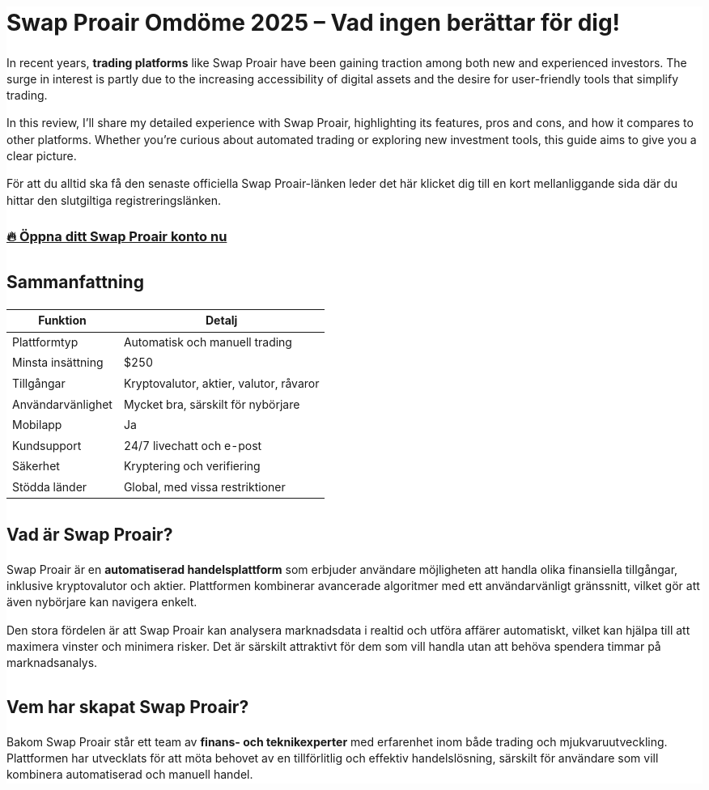 # Swap Proair Omdöme 2025 – Vad ingen berättar för dig!
 

In recent years, **trading platforms** like Swap Proair have been gaining traction among both new and experienced investors. The surge in interest is partly due to the increasing accessibility of digital assets and the desire for user-friendly tools that simplify trading.

In this review, I’ll share my detailed experience with Swap Proair, highlighting its features, pros and cons, and how it compares to other platforms. Whether you’re curious about automated trading or exploring new investment tools, this guide aims to give you a clear picture.

För att du alltid ska få den senaste officiella  Swap Proair-länken leder det här klicket dig till en kort mellanliggande sida där du hittar den slutgiltiga registreringslänken.

### [🔥 Öppna ditt Swap Proair konto nu](https://github.com/Norma61Petty/lottie-android/blob/master/70se.md)
## Sammanfattning

| **Funktion**                 | **Detalj**                                    |
|-----------------------------|----------------------------------------------|
| Plattformtyp                 | Automatisk och manuell trading                |
| Minsta insättning            | $250                                          |
| Tillgångar                  | Kryptovalutor, aktier, valutor, råvaror       |
| Användarvänlighet            | Mycket bra, särskilt för nybörjare            |
| Mobilapp                    | Ja                                            |
| Kundsupport                 | 24/7 livechatt och e-post                      |
| Säkerhet                    | Kryptering och verifiering                     |
| Stödda länder               | Global, med vissa restriktioner                 |

## Vad är Swap Proair?

Swap Proair är en **automatiserad handelsplattform** som erbjuder användare möjligheten att handla olika finansiella tillgångar, inklusive kryptovalutor och aktier. Plattformen kombinerar avancerade algoritmer med ett användarvänligt gränssnitt, vilket gör att även nybörjare kan navigera enkelt.

Den stora fördelen är att Swap Proair kan analysera marknadsdata i realtid och utföra affärer automatiskt, vilket kan hjälpa till att maximera vinster och minimera risker. Det är särskilt attraktivt för dem som vill handla utan att behöva spendera timmar på marknadsanalys.

## Vem har skapat Swap Proair?

Bakom Swap Proair står ett team av **finans- och teknikexperter** med erfarenhet inom både trading och mjukvaruutveckling. Plattformen har utvecklats för att möta behovet av en tillförlitlig och effektiv handelslösning, särskilt för användare som vill kombinera automatiserad och manuell handel.
